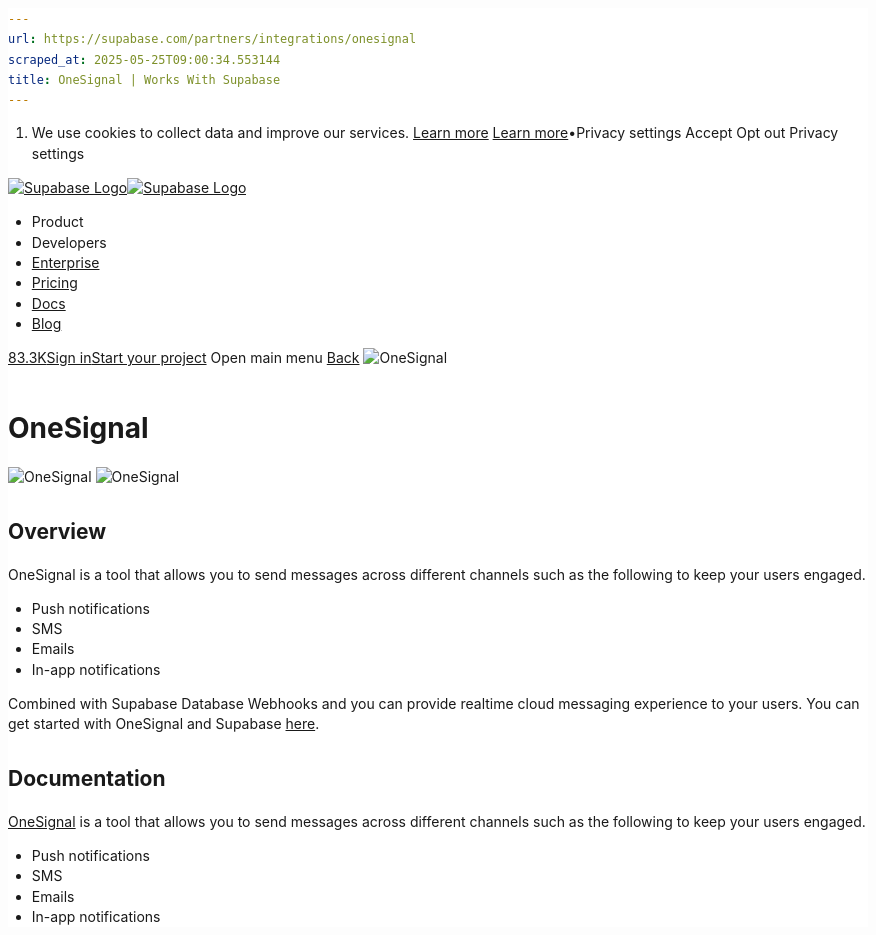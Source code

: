 ```yaml
---
url: https://supabase.com/partners/integrations/onesignal
scraped_at: 2025-05-25T09:00:34.553144
title: OneSignal | Works With Supabase
---
```


  1. We use cookies to collect data and improve our services. [Learn more](https://supabase.com/privacy#8-cookies-and-similar-technologies-used-on-our-european-services)
[Learn more](https://supabase.com/privacy#8-cookies-and-similar-technologies-used-on-our-european-services)•Privacy settings
Accept Opt out Privacy settings


[![Supabase Logo](https://supabase.com/_next/image?url=https%3A%2F%2Ffrontend-assets.supabase.com%2Fwww%2Fd218d9190b87%2F_next%2Fstatic%2Fmedia%2Fsupabase-logo-wordmark--light.daaeffd3.png&w=256&q=75&dpl=dpl_9xPTPeSUKoDuygMmT5sPj6DB4mgG)![Supabase Logo](https://supabase.com/_next/image?url=https%3A%2F%2Ffrontend-assets.supabase.com%2Fwww%2Fd218d9190b87%2F_next%2Fstatic%2Fmedia%2Fsupabase-logo-wordmark--dark.b36ebb5f.png&w=256&q=75&dpl=dpl_9xPTPeSUKoDuygMmT5sPj6DB4mgG)](https://supabase.com/)
  * Product 
  * Developers 
  * [Enterprise](https://supabase.com/enterprise)
  * [Pricing](https://supabase.com/pricing)
  * [Docs](https://supabase.com/docs)
  * [Blog](https://supabase.com/blog)


[83.3K](https://github.com/supabase/supabase)[Sign in](https://supabase.com/dashboard)[Start your project](https://supabase.com/dashboard)
Open main menu
[Back](https://supabase.com/partners/integrations)
![OneSignal](https://supabase.com/_next/image?url=https%3A%2F%2Fobuldanrptloktxcffvn.supabase.co%2Fstorage%2Fv1%2Fobject%2Fpublic%2Fimages%2Fintegrations%2Fonesignal%2Fonesignal-logo.png&w=128&q=75&dpl=dpl_9xPTPeSUKoDuygMmT5sPj6DB4mgG)
# OneSignal
![OneSignal](https://supabase.com/_next/image?url=https%3A%2F%2Fobuldanrptloktxcffvn.supabase.co%2Fstorage%2Fv1%2Fobject%2Fpublic%2Fimages%2Fintegrations%2Fonesignal%2Fonesignal-1.png&w=3840&q=75&dpl=dpl_9xPTPeSUKoDuygMmT5sPj6DB4mgG)
![OneSignal](https://supabase.com/_next/image?url=https%3A%2F%2Fobuldanrptloktxcffvn.supabase.co%2Fstorage%2Fv1%2Fobject%2Fpublic%2Fimages%2Fintegrations%2Fonesignal%2Fonesignal-2.png&w=3840&q=75&dpl=dpl_9xPTPeSUKoDuygMmT5sPj6DB4mgG)
## Overview
OneSignal is a tool that allows you to send messages across different channels such as the following to keep your users engaged.
  * Push notifications
  * SMS
  * Emails
  * In-app notifications


Combined with Supabase Database Webhooks and you can provide realtime cloud messaging experience to your users.
You can get started with OneSignal and Supabase [here](https://supabase.com/docs/guides/integrations/onesignal).
## Documentation
[OneSignal](https://onesignal.com/) is a tool that allows you to send messages across different channels such as the following to keep your users engaged.
  * Push notifications
  * SMS
  * Emails
  * In-app notifications
